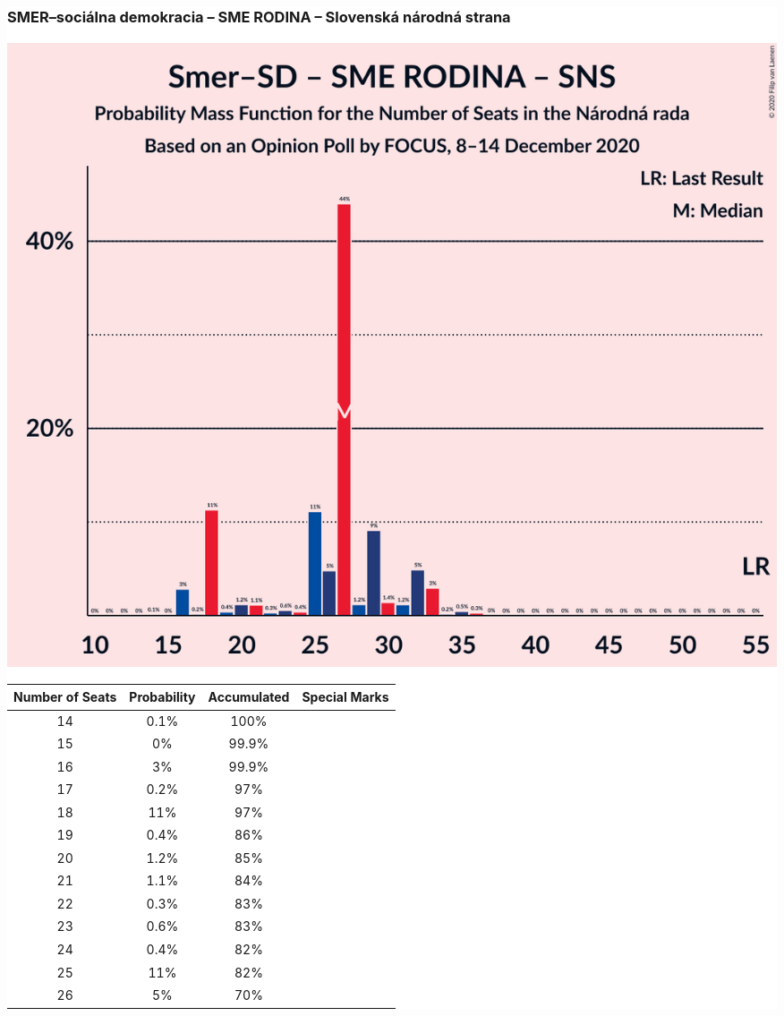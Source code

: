 ### SMER–sociálna demokracia – SME RODINA – Slovenská národná strana

![Graph with seats probability mass function not yet produced](2020-12-14-FOCUS-coalitions-seats-pmf-smer–sd–smerodina–sns.png "Seats Probability Mass Function")

| Number of Seats | Probability | Accumulated | Special Marks |
|:---------------:|:-----------:|:-----------:|:-------------:|
| 14 | 0.1% | 100% |  |
| 15 | 0% | 99.9% |  |
| 16 | 3% | 99.9% |  |
| 17 | 0.2% | 97% |  |
| 18 | 11% | 97% |  |
| 19 | 0.4% | 86% |  |
| 20 | 1.2% | 85% |  |
| 21 | 1.1% | 84% |  |
| 22 | 0.3% | 83% |  |
| 23 | 0.6% | 83% |  |
| 24 | 0.4% | 82% |  |
| 25 | 11% | 82% |  |
| 26 | 5% | 70% |  |